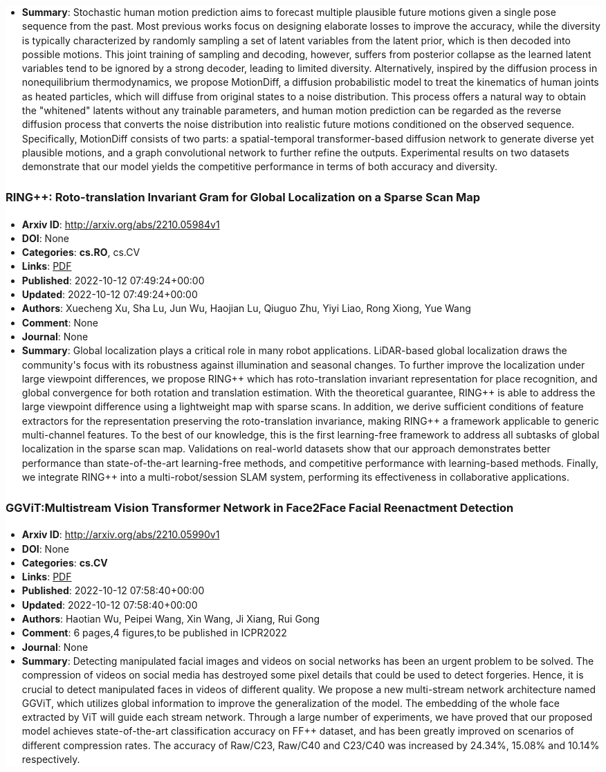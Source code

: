 - **Summary**: Stochastic human motion prediction aims to forecast multiple plausible future motions given a single pose sequence from the past. Most previous works focus on designing elaborate losses to improve the accuracy, while the diversity is typically characterized by randomly sampling a set of latent variables from the latent prior, which is then decoded into possible motions. This joint training of sampling and decoding, however, suffers from posterior collapse as the learned latent variables tend to be ignored by a strong decoder, leading to limited diversity. Alternatively, inspired by the diffusion process in nonequilibrium thermodynamics, we propose MotionDiff, a diffusion probabilistic model to treat the kinematics of human joints as heated particles, which will diffuse from original states to a noise distribution. This process offers a natural way to obtain the "whitened" latents without any trainable parameters, and human motion prediction can be regarded as the reverse diffusion process that converts the noise distribution into realistic future motions conditioned on the observed sequence. Specifically, MotionDiff consists of two parts: a spatial-temporal transformer-based diffusion network to generate diverse yet plausible motions, and a graph convolutional network to further refine the outputs. Experimental results on two datasets demonstrate that our model yields the competitive performance in terms of both accuracy and diversity.



### RING++: Roto-translation Invariant Gram for Global Localization on a Sparse Scan Map
- **Arxiv ID**: http://arxiv.org/abs/2210.05984v1
- **DOI**: None
- **Categories**: **cs.RO**, cs.CV
- **Links**: [PDF](http://arxiv.org/pdf/2210.05984v1)
- **Published**: 2022-10-12 07:49:24+00:00
- **Updated**: 2022-10-12 07:49:24+00:00
- **Authors**: Xuecheng Xu, Sha Lu, Jun Wu, Haojian Lu, Qiuguo Zhu, Yiyi Liao, Rong Xiong, Yue Wang
- **Comment**: None
- **Journal**: None
- **Summary**: Global localization plays a critical role in many robot applications. LiDAR-based global localization draws the community's focus with its robustness against illumination and seasonal changes. To further improve the localization under large viewpoint differences, we propose RING++ which has roto-translation invariant representation for place recognition, and global convergence for both rotation and translation estimation. With the theoretical guarantee, RING++ is able to address the large viewpoint difference using a lightweight map with sparse scans. In addition, we derive sufficient conditions of feature extractors for the representation preserving the roto-translation invariance, making RING++ a framework applicable to generic multi-channel features. To the best of our knowledge, this is the first learning-free framework to address all subtasks of global localization in the sparse scan map. Validations on real-world datasets show that our approach demonstrates better performance than state-of-the-art learning-free methods, and competitive performance with learning-based methods. Finally, we integrate RING++ into a multi-robot/session SLAM system, performing its effectiveness in collaborative applications.



### GGViT:Multistream Vision Transformer Network in Face2Face Facial Reenactment Detection
- **Arxiv ID**: http://arxiv.org/abs/2210.05990v1
- **DOI**: None
- **Categories**: **cs.CV**
- **Links**: [PDF](http://arxiv.org/pdf/2210.05990v1)
- **Published**: 2022-10-12 07:58:40+00:00
- **Updated**: 2022-10-12 07:58:40+00:00
- **Authors**: Haotian Wu, Peipei Wang, Xin Wang, Ji Xiang, Rui Gong
- **Comment**: 6 pages,4 figures,to be published in ICPR2022
- **Journal**: None
- **Summary**: Detecting manipulated facial images and videos on social networks has been an urgent problem to be solved. The compression of videos on social media has destroyed some pixel details that could be used to detect forgeries. Hence, it is crucial to detect manipulated faces in videos of different quality. We propose a new multi-stream network architecture named GGViT, which utilizes global information to improve the generalization of the model. The embedding of the whole face extracted by ViT will guide each stream network. Through a large number of experiments, we have proved that our proposed model achieves state-of-the-art classification accuracy on FF++ dataset, and has been greatly improved on scenarios of different compression rates. The accuracy of Raw/C23, Raw/C40 and C23/C40 was increased by 24.34%, 15.08% and 10.14% respectively.